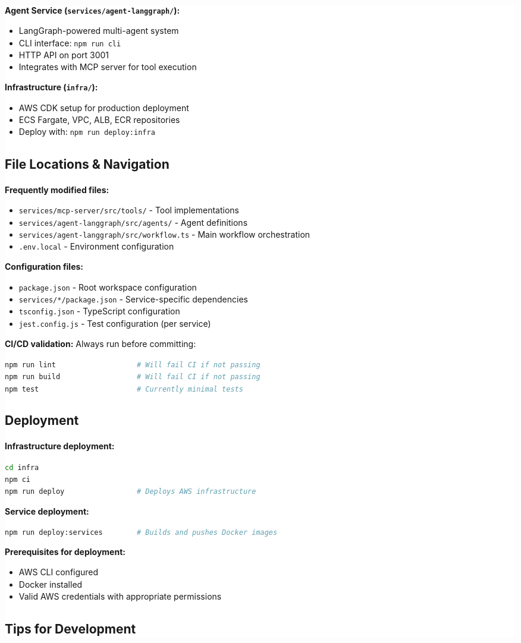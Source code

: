 **Agent Service (`services/agent-langgraph/`):**
- LangGraph-powered multi-agent system
- CLI interface: `npm run cli`
- HTTP API on port 3001
- Integrates with MCP server for tool execution

**Infrastructure (`infra/`):**
- AWS CDK setup for production deployment
- ECS Fargate, VPC, ALB, ECR repositories
- Deploy with: `npm run deploy:infra`

## File Locations & Navigation

**Frequently modified files:**
- `services/mcp-server/src/tools/` - Tool implementations
- `services/agent-langgraph/src/agents/` - Agent definitions  
- `services/agent-langgraph/src/workflow.ts` - Main workflow orchestration
- `.env.local` - Environment configuration

**Configuration files:**
- `package.json` - Root workspace configuration
- `services/*/package.json` - Service-specific dependencies
- `tsconfig.json` - TypeScript configuration
- `jest.config.js` - Test configuration (per service)

**CI/CD validation:**
Always run before committing:
```bash
npm run lint                   # Will fail CI if not passing
npm run build                  # Will fail CI if not passing  
npm test                       # Currently minimal tests
```

## Deployment

**Infrastructure deployment:**
```bash
cd infra
npm ci
npm run deploy                 # Deploys AWS infrastructure
```

**Service deployment:**
```bash
npm run deploy:services        # Builds and pushes Docker images
```

**Prerequisites for deployment:**
- AWS CLI configured
- Docker installed
- Valid AWS credentials with appropriate permissions

## Tips for Development
